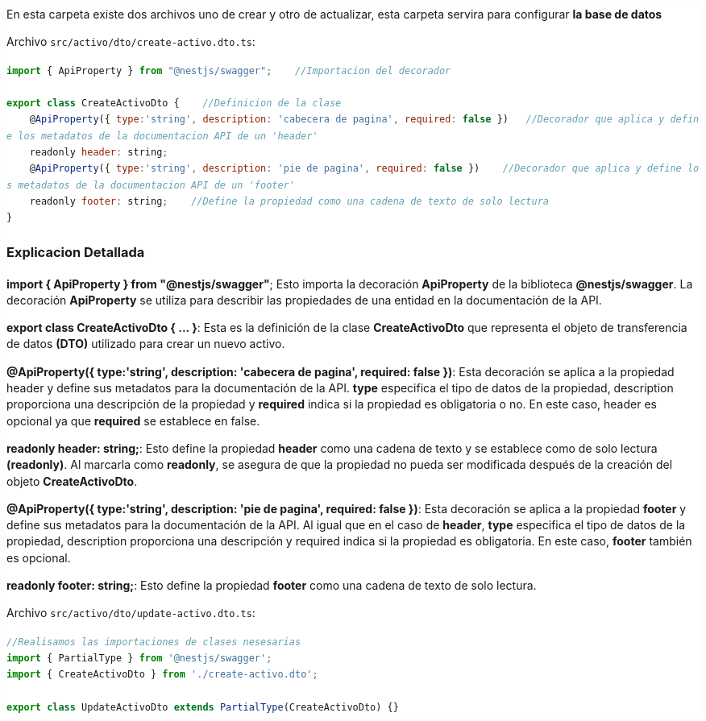 En esta carpeta existe dos archivos uno de crear y otro de actualizar, esta carpeta servira para configurar **la base de datos**

Archivo `src/activo/dto/create-activo.dto.ts`:

```jsx title="src/activo/dto/create-activo.dto.ts"
import { ApiProperty } from "@nestjs/swagger";    //Importacion del decorador 

export class CreateActivoDto {    //Definicion de la clase
    @ApiProperty({ type:'string', description: 'cabecera de pagina', required: false })   //Decorador que aplica y define los metadatos de la documentacion API de un 'header'
    readonly header: string;
    @ApiProperty({ type:'string', description: 'pie de pagina', required: false })    //Decorador que aplica y define los metadatos de la documentacion API de un 'footer'
    readonly footer: string;    //Define la propiedad como una cadena de texto de solo lectura
}

```
### Explicacion Detallada

**import { ApiProperty } from "@nestjs/swagger"**; Esto importa la decoración **ApiProperty** de la biblioteca **@nestjs/swagger**. La decoración **ApiProperty** se utiliza para describir las propiedades de una entidad en la documentación de la API.

**export class CreateActivoDto { ... }**: Esta es la definición de la clase **CreateActivoDto** que representa el objeto de transferencia de datos **(DTO)** utilizado para crear un nuevo activo.

**@ApiProperty({ type:'string', description: 'cabecera de pagina', required: false })**: Esta decoración se aplica a la propiedad header y define sus metadatos para la documentación de la API. **type** especifica el tipo de datos de la propiedad, description proporciona una descripción de la propiedad y **required** indica si la propiedad es obligatoria o no. En este caso, header es opcional ya que **required** se establece en false.

**readonly header: string;**: Esto define la propiedad **header** como una cadena de texto y se establece como de solo lectura **(readonly)**. Al marcarla como **readonly**, se asegura de que la propiedad no pueda ser modificada después de la creación del objeto **CreateActivoDto**.

**@ApiProperty({ type:'string', description: 'pie de pagina', required: false })**: Esta decoración se aplica a la propiedad **footer** y define sus metadatos para la documentación de la API. Al igual que en el caso de **header**, **type** especifica el tipo de datos de la propiedad, description proporciona una descripción y required indica si la propiedad es obligatoria. En este caso, **footer** también es opcional.

**readonly footer: string;**: Esto define la propiedad **footer** como una cadena de texto de solo lectura.


Archivo `src/activo/dto/update-activo.dto.ts`:
```jsx title="src/activo/dto/update-activo.dto.ts"
//Realisamos las importaciones de clases nesesarias
import { PartialType } from '@nestjs/swagger';     
import { CreateActivoDto } from './create-activo.dto';    

export class UpdateActivoDto extends PartialType(CreateActivoDto) {}

```
